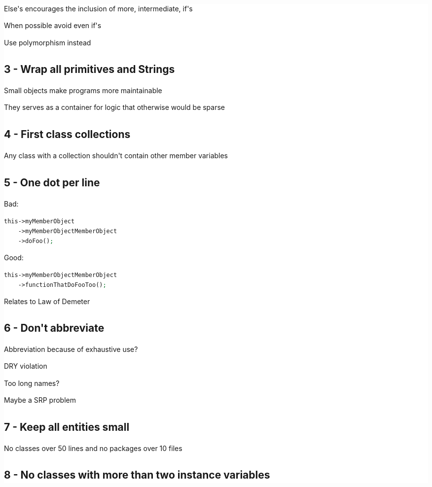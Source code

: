 Else's encourages the inclusion of more, intermediate, if's

When possible avoid even if's

Use polymorphism instead

3 - Wrap all primitives and Strings
------------------------------------

Small objects make programs more maintainable

They serves as a container for logic that otherwise would be sparse

4 - First class collections
---------------------------

Any class with a collection shouldn't contain other member variables

5 - One dot per line
---------------------

Bad:

```php
this->myMemberObject
    ->myMemberObjectMemberObject
    ->doFoo();
```

Good:

```php
this->myMemberObjectMemberObject
    ->functionThatDoFooToo();
```

Relates to Law of Demeter

6 - Don't abbreviate
---------------------

Abbreviation because of exhaustive use?

DRY violation

Too long names?

Maybe a SRP problem

7 - Keep all entities small
----------------------------

No classes over 50 lines and no packages over 10 files

8 - No classes with more than two instance variables
----------------------------------------------------
